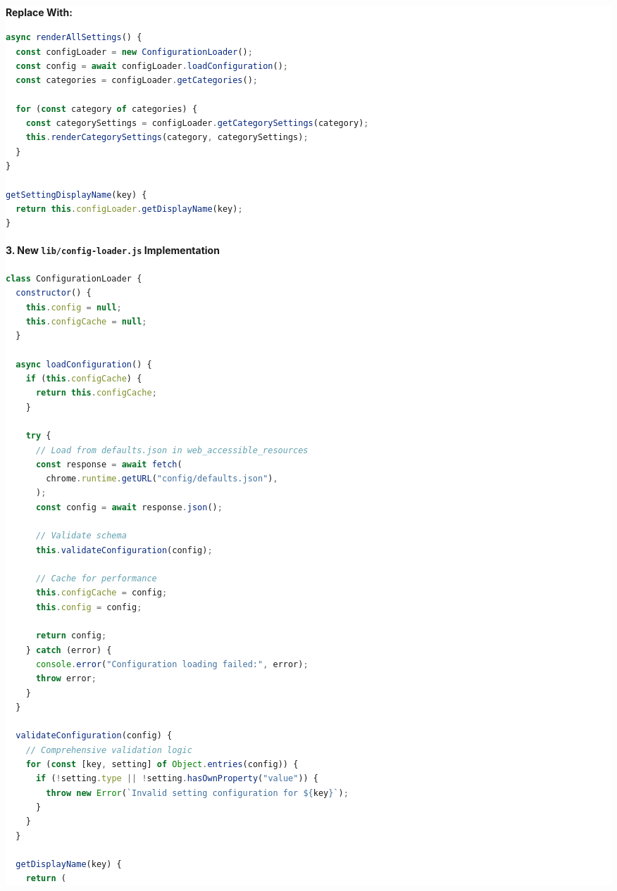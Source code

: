 **Replace With:**

```javascript
async renderAllSettings() {
  const configLoader = new ConfigurationLoader();
  const config = await configLoader.loadConfiguration();
  const categories = configLoader.getCategories();

  for (const category of categories) {
    const categorySettings = configLoader.getCategorySettings(category);
    this.renderCategorySettings(category, categorySettings);
  }
}

getSettingDisplayName(key) {
  return this.configLoader.getDisplayName(key);
}
```

#### 3. New `lib/config-loader.js` Implementation

```javascript
class ConfigurationLoader {
  constructor() {
    this.config = null;
    this.configCache = null;
  }

  async loadConfiguration() {
    if (this.configCache) {
      return this.configCache;
    }

    try {
      // Load from defaults.json in web_accessible_resources
      const response = await fetch(
        chrome.runtime.getURL("config/defaults.json"),
      );
      const config = await response.json();

      // Validate schema
      this.validateConfiguration(config);

      // Cache for performance
      this.configCache = config;
      this.config = config;

      return config;
    } catch (error) {
      console.error("Configuration loading failed:", error);
      throw error;
    }
  }

  validateConfiguration(config) {
    // Comprehensive validation logic
    for (const [key, setting] of Object.entries(config)) {
      if (!setting.type || !setting.hasOwnProperty("value")) {
        throw new Error(`Invalid setting configuration for ${key}`);
      }
    }
  }

  getDisplayName(key) {
    return (
```